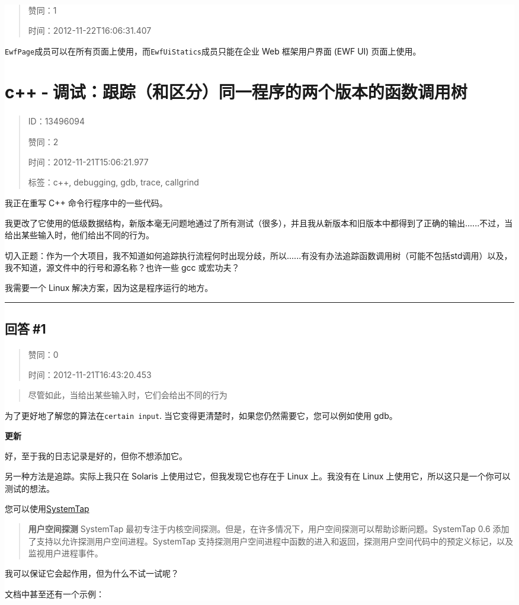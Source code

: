 > 赞同：1
> 
> 时间：2012-11-22T16:06:31.407

`EwfPage`成员可以在所有页面上使用，而`EwfUiStatics`成员只能在企业 Web 框架用户界面 (EWF UI) 页面上使用。

# c++ - 调试：跟踪（和区分）同一程序的两个版本的函数调用树

> ID：13496094
> 
> 赞同：2
> 
> 时间：2012-11-21T15:06:21.977
> 
> 标签：c++, debugging, gdb, trace, callgrind

我正在重写 C++ 命令行程序中的一些代码。

我更改了它使用的低级数据结构，新版本毫无问题地通过了所有测试（很多），并且我从新版本和旧版本中都得到了正确的输出......不过，当给出某些输入时，他们给出不同的行为。

切入正题：作为一个大项目，我不知道如何追踪执行流程何时出现分歧，所以......有没有办法追踪函数调用树（可能不包括std调用）以及，我不知道，源文件中的行号和源名称？也许一些 gcc 或宏功夫？

我需要一个 Linux 解决方案，因为这是程序运行的地方。

* * *

## 回答 #1

> 赞同：0
> 
> 时间：2012-11-21T16:43:20.453

> 尽管如此，当给出某些输入时，它们会给出不同的行为

为了更好地了解您的算法在`certain input`. 当它变得更清楚时，如果您仍然需要它，您可以例如使用 gdb。

**更新**

好，至于我的日志记录是好的，但你不想添加它。

另一种方法是追踪。实际上我只在 Solaris 上使用过它，但我发现它也存在于 Linux 上。我没有在 Linux 上使用它，所以这只是一个你可以测试的想法。

您可以使用[SystemTap](http://sourceware.org/systemtap//SystemTap_Beginners_Guide.pdf)

> **用户空间探测**
> SystemTap 最初专注于内核空间探测。但是，在许多情况下，用户空间探测可以帮助诊断问题。SystemTap 0.6 添加了支持以允许探测用户空间进程。SystemTap 支持探测用户空间进程中函数的进入和返回，探测用户空间代码中的预定义标记，以及监视用户进程事件。

我可以保证它会起作用，但为什么不试一试呢？

文档中甚至还有一个示例：

